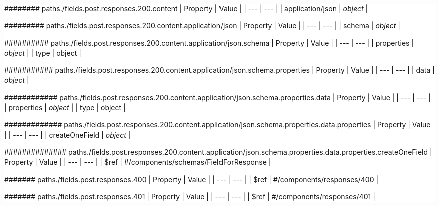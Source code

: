 ######## paths./fields.post.responses.200.content
| Property | Value |
| --- | --- |
| application/json | _object_ |

######### paths./fields.post.responses.200.content.application/json
| Property | Value |
| --- | --- |
| schema | _object_ |

########## paths./fields.post.responses.200.content.application/json.schema
| Property | Value |
| --- | --- |
| properties | _object_ |
| type | object |

########### paths./fields.post.responses.200.content.application/json.schema.properties
| Property | Value |
| --- | --- |
| data | _object_ |

############ paths./fields.post.responses.200.content.application/json.schema.properties.data
| Property | Value |
| --- | --- |
| properties | _object_ |
| type | object |

############# paths./fields.post.responses.200.content.application/json.schema.properties.data.properties
| Property | Value |
| --- | --- |
| createOneField | _object_ |

############## paths./fields.post.responses.200.content.application/json.schema.properties.data.properties.createOneField
| Property | Value |
| --- | --- |
| $ref | #/components/schemas/FieldForResponse |

####### paths./fields.post.responses.400
| Property | Value |
| --- | --- |
| $ref | #/components/responses/400 |

####### paths./fields.post.responses.401
| Property | Value |
| --- | --- |
| $ref | #/components/responses/401 |
